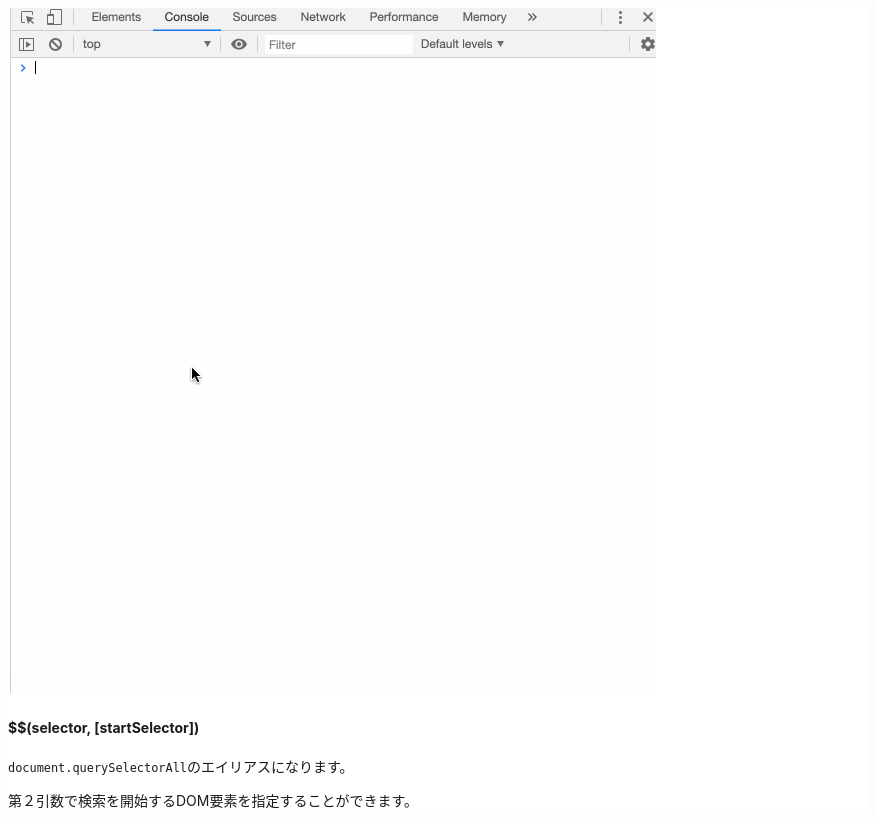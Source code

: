 ![elementsパネル](/image/developerTools/console_$query.gif)

#### $$(selector, [startSelector])

`document.querySelectorAll`のエイリアスになります。

第２引数で検索を開始するDOM要素を指定することができます。

